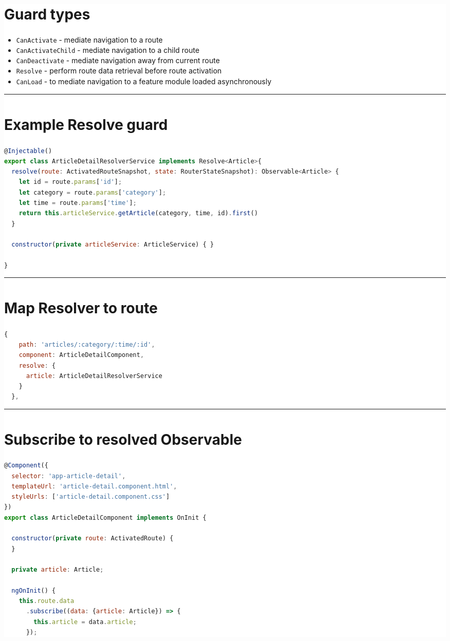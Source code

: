 # Guard types
- `CanActivate` - mediate navigation to a route
- `CanActivateChild` - mediate navigation to a child route
- `CanDeactivate` - mediate navigation away from current route
- `Resolve` - perform route data retrieval before route activation
- `CanLoad` - to mediate navigation to a feature module loaded asynchronously

---

# Example Resolve guard

``` javascript
@Injectable()
export class ArticleDetailResolverService implements Resolve<Article>{
  resolve(route: ActivatedRouteSnapshot, state: RouterStateSnapshot): Observable<Article> {
    let id = route.params['id'];
    let category = route.params['category'];
    let time = route.params['time'];
    return this.articleService.getArticle(category, time, id).first()
  }

  constructor(private articleService: ArticleService) { }

}
```

---

# Map Resolver to route

``` javascript
{
    path: 'articles/:category/:time/:id',
    component: ArticleDetailComponent,
    resolve: {
      article: ArticleDetailResolverService
    }
  },
```

---

# Subscribe to resolved Observable

``` javascript
@Component({
  selector: 'app-article-detail',
  templateUrl: 'article-detail.component.html',
  styleUrls: ['article-detail.component.css']
})
export class ArticleDetailComponent implements OnInit {

  constructor(private route: ActivatedRoute) {
  }

  private article: Article;

  ngOnInit() {
    this.route.data
      .subscribe((data: {article: Article}) => {
        this.article = data.article;
      });
```